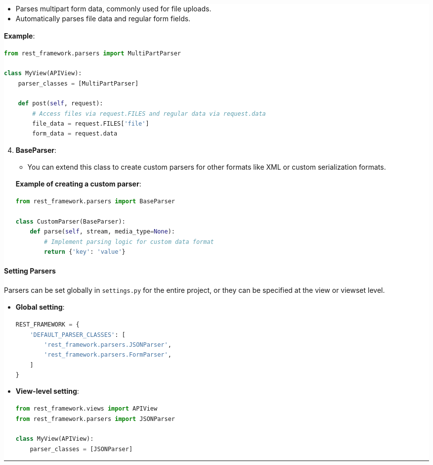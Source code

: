    * Parses multipart form data, commonly used for file uploads.
   * Automatically parses file data and regular form fields.

   **Example**:

   ```python
   from rest_framework.parsers import MultiPartParser

   class MyView(APIView):
       parser_classes = [MultiPartParser]

       def post(self, request):
           # Access files via request.FILES and regular data via request.data
           file_data = request.FILES['file']
           form_data = request.data
   ```

4. **BaseParser**:

   * You can extend this class to create custom parsers for other formats like XML or custom serialization formats.

   **Example of creating a custom parser**:

   ```python
   from rest_framework.parsers import BaseParser

   class CustomParser(BaseParser):
       def parse(self, stream, media_type=None):
           # Implement parsing logic for custom data format
           return {'key': 'value'}
   ```

#### Setting Parsers

Parsers can be set globally in `settings.py` for the entire project, or they can be specified at the view or viewset level.

* **Global setting**:

  ```python
  REST_FRAMEWORK = {
      'DEFAULT_PARSER_CLASSES': [
          'rest_framework.parsers.JSONParser',
          'rest_framework.parsers.FormParser',
      ]
  }
  ```

* **View-level setting**:

  ```python
  from rest_framework.views import APIView
  from rest_framework.parsers import JSONParser

  class MyView(APIView):
      parser_classes = [JSONParser]
  ```

---